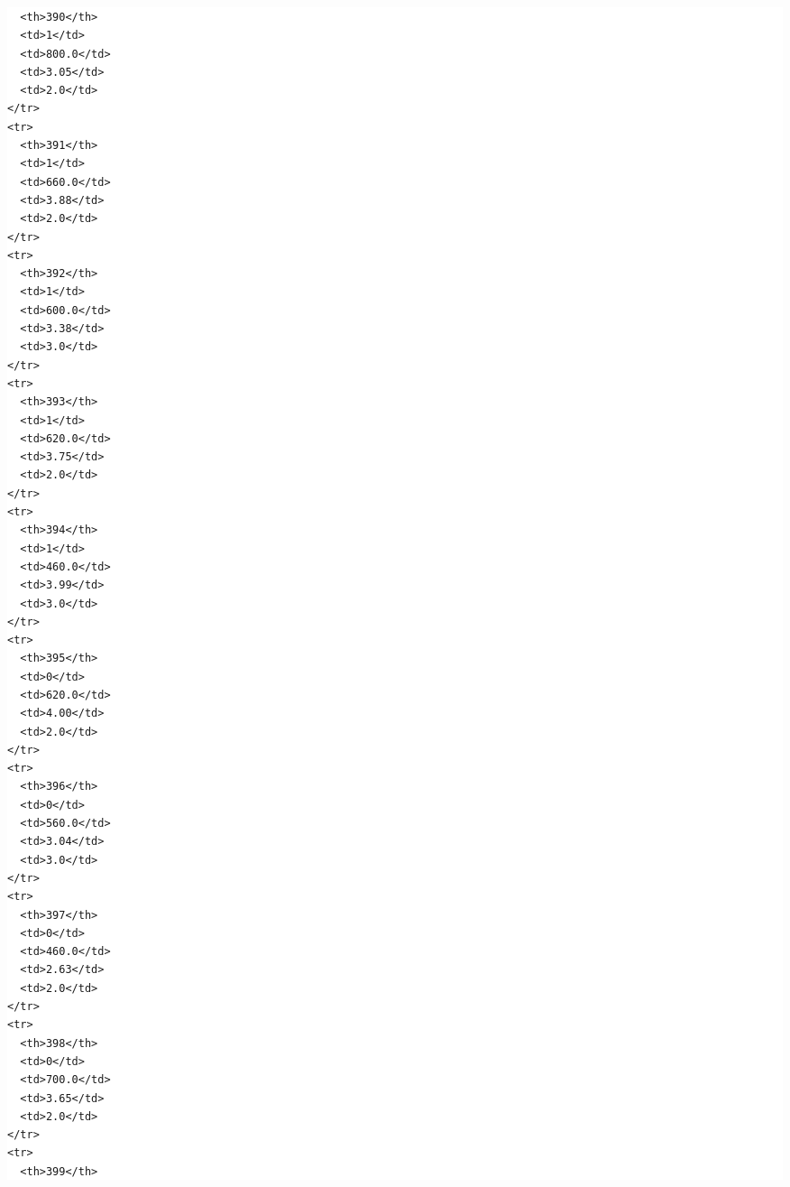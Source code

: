       <th>390</th>
      <td>1</td>
      <td>800.0</td>
      <td>3.05</td>
      <td>2.0</td>
    </tr>
    <tr>
      <th>391</th>
      <td>1</td>
      <td>660.0</td>
      <td>3.88</td>
      <td>2.0</td>
    </tr>
    <tr>
      <th>392</th>
      <td>1</td>
      <td>600.0</td>
      <td>3.38</td>
      <td>3.0</td>
    </tr>
    <tr>
      <th>393</th>
      <td>1</td>
      <td>620.0</td>
      <td>3.75</td>
      <td>2.0</td>
    </tr>
    <tr>
      <th>394</th>
      <td>1</td>
      <td>460.0</td>
      <td>3.99</td>
      <td>3.0</td>
    </tr>
    <tr>
      <th>395</th>
      <td>0</td>
      <td>620.0</td>
      <td>4.00</td>
      <td>2.0</td>
    </tr>
    <tr>
      <th>396</th>
      <td>0</td>
      <td>560.0</td>
      <td>3.04</td>
      <td>3.0</td>
    </tr>
    <tr>
      <th>397</th>
      <td>0</td>
      <td>460.0</td>
      <td>2.63</td>
      <td>2.0</td>
    </tr>
    <tr>
      <th>398</th>
      <td>0</td>
      <td>700.0</td>
      <td>3.65</td>
      <td>2.0</td>
    </tr>
    <tr>
      <th>399</th>
